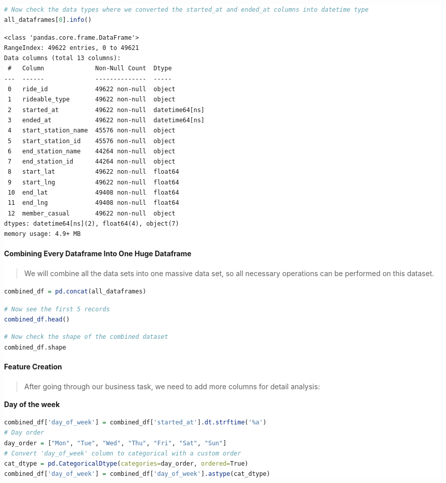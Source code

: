 ```r
# Now check the data types where we converted the started_at and ended_at columns into datetime type
all_dataframes[0].info()
```

```
<class 'pandas.core.frame.DataFrame'>
RangeIndex: 49622 entries, 0 to 49621
Data columns (total 13 columns):
 #   Column              Non-Null Count  Dtype         
---  ------              --------------  -----         
 0   ride_id             49622 non-null  object        
 1   rideable_type       49622 non-null  object        
 2   started_at          49622 non-null  datetime64[ns]
 3   ended_at            49622 non-null  datetime64[ns]
 4   start_station_name  45576 non-null  object        
 5   start_station_id    45576 non-null  object        
 6   end_station_name    44264 non-null  object        
 7   end_station_id      44264 non-null  object        
 8   start_lat           49622 non-null  float64       
 9   start_lng           49622 non-null  float64       
 10  end_lat             49408 non-null  float64       
 11  end_lng             49408 non-null  float64       
 12  member_casual       49622 non-null  object        
dtypes: datetime64[ns](2), float64(4), object(7)
memory usage: 4.9+ MB
```

#### Combining Every Dataframe Into One Huge Dataframe

>We will combine all the data sets into one massive data set, so all necessary operations can be performed on this dataset.

```r
combined_df = pd.concat(all_dataframes)
```

```r
# Now see the first 5 records
combined_df.head()
```

```r
# Now check the shape of the combined dataset
combined_df.shape
```
#### Feature Creation

>After going through our business task, we need to add more columns for detail analysis:

**Day of the week**
```r
combined_df['day_of_week'] = combined_df['started_at'].dt.strftime('%a')
# Day order
day_order = ["Mon", "Tue", "Wed", "Thu", "Fri", "Sat", "Sun"]
# Convert 'day_of_week' column to categorical with a custom order
cat_dtype = pd.CategoricalDtype(categories=day_order, ordered=True)
combined_df['day_of_week'] = combined_df['day_of_week'].astype(cat_dtype)
```
